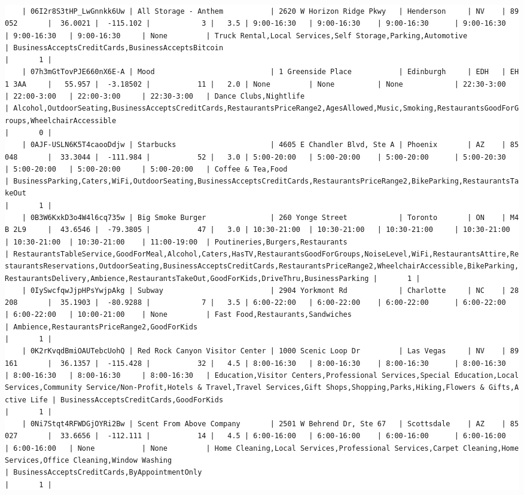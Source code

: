 		| 06I2r8S3tHP_LwGnnkk6Uw | All Storage - Anthem           | 2620 W Horizon Ridge Pkwy   | Henderson     | NV    | 89052       |  36.0021 |  -115.102 |            3 |   3.5 | 9:00-16:30   | 9:00-16:30    | 9:00-16:30      | 9:00-16:30     | 9:00-16:30   | 9:00-16:30     | None         | Truck Rental,Local Services,Self Storage,Parking,Automotive                                                                                                                                                | BusinessAcceptsCreditCards,BusinessAcceptsBitcoin                                                                                                                                                                                                                                                                                   |       1 |
		| 07h3mGtTovPJE660nX6E-A | Mood                           | 1 Greenside Place           | Edinburgh     | EDH   | EH1 3AA     |   55.957 |  -3.18502 |           11 |   2.0 | None         | None          | None            | 22:30-3:00     | 22:00-3:00   | 22:00-3:00     | 22:30-3:00   | Dance Clubs,Nightlife                                                                                                                                                                                      | Alcohol,OutdoorSeating,BusinessAcceptsCreditCards,RestaurantsPriceRange2,AgesAllowed,Music,Smoking,RestaurantsGoodForGroups,WheelchairAccessible                                                                                                                                                                                    |       0 |
		| 0AJF-USLN6K5T4caooDdjw | Starbucks                      | 4605 E Chandler Blvd, Ste A | Phoenix       | AZ    | 85048       |  33.3044 |  -111.984 |           52 |   3.0 | 5:00-20:00   | 5:00-20:00    | 5:00-20:00      | 5:00-20:30     | 5:00-20:00   | 5:00-20:00     | 5:00-20:00   | Coffee & Tea,Food                                                                                                                                                                                          | BusinessParking,Caters,WiFi,OutdoorSeating,BusinessAcceptsCreditCards,RestaurantsPriceRange2,BikeParking,RestaurantsTakeOut                                                                                                                                                                                                         |       1 |
		| 0B3W6KxkD3o4W4l6cq735w | Big Smoke Burger               | 260 Yonge Street            | Toronto       | ON    | M4B 2L9     |  43.6546 |  -79.3805 |           47 |   3.0 | 10:30-21:00  | 10:30-21:00   | 10:30-21:00     | 10:30-21:00    | 10:30-21:00  | 10:30-21:00    | 11:00-19:00  | Poutineries,Burgers,Restaurants                                                                                                                                                                            | RestaurantsTableService,GoodForMeal,Alcohol,Caters,HasTV,RestaurantsGoodForGroups,NoiseLevel,WiFi,RestaurantsAttire,RestaurantsReservations,OutdoorSeating,BusinessAcceptsCreditCards,RestaurantsPriceRange2,WheelchairAccessible,BikeParking,RestaurantsDelivery,Ambience,RestaurantsTakeOut,GoodForKids,DriveThru,BusinessParking |       1 |
		| 0IySwcfqwJjpHPsYwjpAkg | Subway                         | 2904 Yorkmont Rd            | Charlotte     | NC    | 28208       |  35.1903 |  -80.9288 |            7 |   3.5 | 6:00-22:00   | 6:00-22:00    | 6:00-22:00      | 6:00-22:00     | 6:00-22:00   | 10:00-21:00    | None         | Fast Food,Restaurants,Sandwiches                                                                                                                                                                           | Ambience,RestaurantsPriceRange2,GoodForKids                                                                                                                                                                                                                                                                                         |       1 |
		| 0K2rKvqdBmiOAUTebcUohQ | Red Rock Canyon Visitor Center | 1000 Scenic Loop Dr         | Las Vegas     | NV    | 89161       |  36.1357 |  -115.428 |           32 |   4.5 | 8:00-16:30   | 8:00-16:30    | 8:00-16:30      | 8:00-16:30     | 8:00-16:30   | 8:00-16:30     | 8:00-16:30   | Education,Visitor Centers,Professional Services,Special Education,Local Services,Community Service/Non-Profit,Hotels & Travel,Travel Services,Gift Shops,Shopping,Parks,Hiking,Flowers & Gifts,Active Life | BusinessAcceptsCreditCards,GoodForKids                                                                                                                                                                                                                                                                                              |       1 |
		| 0Ni7Stqt4RFWDGjOYRi2Bw | Scent From Above Company       | 2501 W Behrend Dr, Ste 67   | Scottsdale    | AZ    | 85027       |  33.6656 |  -112.111 |           14 |   4.5 | 6:00-16:00   | 6:00-16:00    | 6:00-16:00      | 6:00-16:00     | 6:00-16:00   | None           | None         | Home Cleaning,Local Services,Professional Services,Carpet Cleaning,Home Services,Office Cleaning,Window Washing                                                                                            | BusinessAcceptsCreditCards,ByAppointmentOnly                                                                                                                                                                                                                                                                                        |       1 |